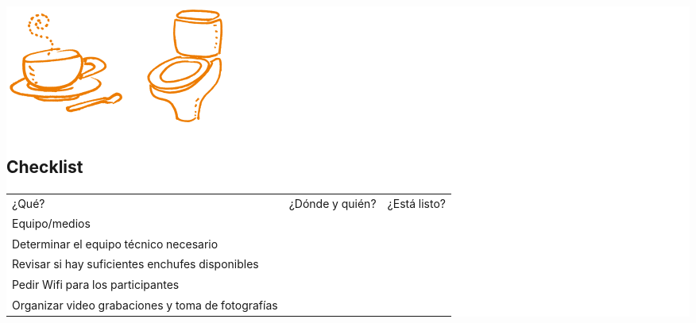 ## <img src="/Images/Icons/coffee_break.png" width="150" height="150" /> <img src="/Images/Icons/toilets.png" width="150" height="150" />
## Checklist

<table>
  <tr>
    <td>¿Qué?</td>
    <td>¿Dónde y quién?</td>
    <td>¿Está listo?</td>
  </tr>
  <tr>
    <td>Equipo/medios</td>
    <td></td>
    <td></td>
  </tr>
  <tr>
    <td>Determinar el equipo técnico necesario</td>
    <td></td>
    <td></td>
  </tr>
  <tr>
    <td>Revisar si hay suficientes enchufes disponibles</td>
    <td></td>
    <td></td>
  </tr>
  <tr>
    <td>Pedir Wifi para los participantes</td>
    <td></td>
    <td></td>
  </tr>
  <tr>
    <td>Organizar video grabaciones y toma de fotografías</td>
    <td></td>